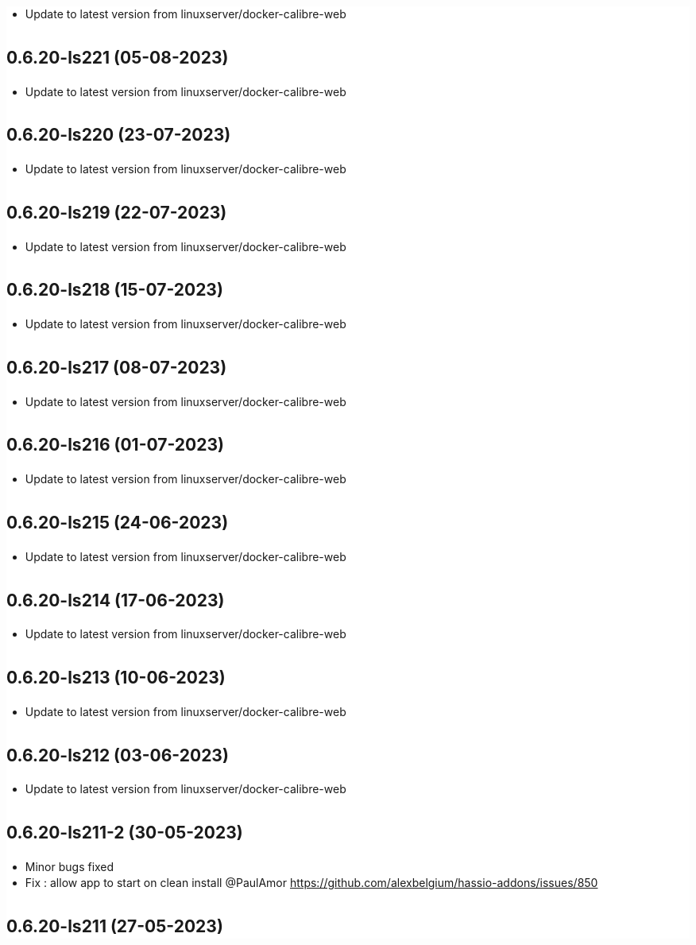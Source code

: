 - Update to latest version from linuxserver/docker-calibre-web

## 0.6.20-ls221 (05-08-2023)

- Update to latest version from linuxserver/docker-calibre-web

## 0.6.20-ls220 (23-07-2023)

- Update to latest version from linuxserver/docker-calibre-web

## 0.6.20-ls219 (22-07-2023)

- Update to latest version from linuxserver/docker-calibre-web

## 0.6.20-ls218 (15-07-2023)

- Update to latest version from linuxserver/docker-calibre-web

## 0.6.20-ls217 (08-07-2023)

- Update to latest version from linuxserver/docker-calibre-web

## 0.6.20-ls216 (01-07-2023)

- Update to latest version from linuxserver/docker-calibre-web

## 0.6.20-ls215 (24-06-2023)

- Update to latest version from linuxserver/docker-calibre-web

## 0.6.20-ls214 (17-06-2023)

- Update to latest version from linuxserver/docker-calibre-web

## 0.6.20-ls213 (10-06-2023)

- Update to latest version from linuxserver/docker-calibre-web

## 0.6.20-ls212 (03-06-2023)

- Update to latest version from linuxserver/docker-calibre-web

## 0.6.20-ls211-2 (30-05-2023)

- Minor bugs fixed
- Fix : allow app to start on clean install @PaulAmor https://github.com/alexbelgium/hassio-addons/issues/850

## 0.6.20-ls211 (27-05-2023)
